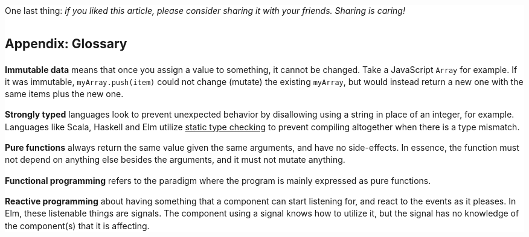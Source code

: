 
One last thing: _if you liked this article, please consider sharing it with your friends. Sharing is caring!_


## Appendix: Glossary

**Immutable data** means that once you assign a value to something, it cannot be changed. Take a JavaScript `Array` for example. If it was immutable, `myArray.push(item)` could not change (mutate) the existing `myArray`, but would instead return a new one with the same items plus the new one.

**Strongly typed** languages look to prevent unexpected behavior by disallowing using a string in place of an integer, for example. Languages like Scala, Haskell and Elm utilize [static type checking](http://en.wikipedia.org/wiki/Strong_and_weak_typing#Static_type-checking) to prevent compiling altogether when there is a type mismatch.

**Pure functions** always return the same value given the same arguments, and have no side-effects. In essence, the function must not depend on anything else besides the arguments, and it must not mutate anything.

**Functional programming** refers to the paradigm where the program is mainly expressed as pure functions.

**Reactive programming** about having something that a component can start listening for, and react to the events as it pleases. In Elm, these listenable things are signals. The component using a signal knows how to utilize it, but the signal has no knowledge of the component(s) that it is affecting.
